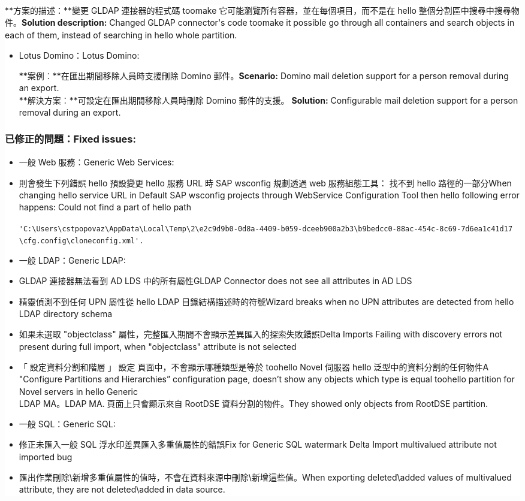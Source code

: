  <span data-ttu-id="ea208-166">**方案的描述：**變更 GLDAP 連接器的程式碼 toomake 它可能瀏覽所有容器，並在每個項目，而不是在 hello 整個分割區中搜尋中搜尋物件。</span><span class="sxs-lookup"><span data-stu-id="ea208-166">**Solution description:** Changed GLDAP connector's code toomake it possible go through all containers and search objects in each of them, instead of searching in hello whole partition.</span></span>


* <span data-ttu-id="ea208-167">Lotus Domino：</span><span class="sxs-lookup"><span data-stu-id="ea208-167">Lotus Domino:</span></span>

  <span data-ttu-id="ea208-168">**案例︰**在匯出期間移除人員時支援刪除 Domino 郵件。</span><span class="sxs-lookup"><span data-stu-id="ea208-168">**Scenario:** Domino mail deletion support for a person removal during an export.</span></span> </br><span data-ttu-id="ea208-169">
  **解決方案︰**可設定在匯出期間移除人員時刪除 Domino 郵件的支援。</span><span class="sxs-lookup"><span data-stu-id="ea208-169">
**Solution:** Configurable mail deletion support for a person removal during an export.</span></span>

### <a name="fixed-issues"></a><span data-ttu-id="ea208-170">已修正的問題：</span><span class="sxs-lookup"><span data-stu-id="ea208-170">Fixed issues:</span></span>
* <span data-ttu-id="ea208-171">一般 Web 服務︰</span><span class="sxs-lookup"><span data-stu-id="ea208-171">Generic Web Services:</span></span>
 * <span data-ttu-id="ea208-172">則會發生下列錯誤 hello 預設變更 hello 服務 URL 時 SAP wsconfig 規劃透過 web 服務組態工具： 找不到 hello 路徑的一部分</span><span class="sxs-lookup"><span data-stu-id="ea208-172">When changing hello service URL in Default SAP wsconfig projects through WebService Configuration Tool then hello following error happens: Could not find a part of hello path</span></span>

      ``'C:\Users\cstpopovaz\AppData\Local\Temp\2\e2c9d9b0-0d8a-4409-b059-dceeb900a2b3\b9bedcc0-88ac-454c-8c69-7d6ea1c41d17\cfg.config\cloneconfig.xml'. ``

* <span data-ttu-id="ea208-173">一般 LDAP：</span><span class="sxs-lookup"><span data-stu-id="ea208-173">Generic LDAP:</span></span>
 * <span data-ttu-id="ea208-174">GLDAP 連接器無法看到 AD LDS 中的所有屬性</span><span class="sxs-lookup"><span data-stu-id="ea208-174">GLDAP Connector does not see all attributes in AD LDS</span></span>
 * <span data-ttu-id="ea208-175">精靈偵測不到任何 UPN 屬性從 hello LDAP 目錄結構描述時的符號</span><span class="sxs-lookup"><span data-stu-id="ea208-175">Wizard breaks when no UPN attributes are detected from hello LDAP directory schema</span></span>
 * <span data-ttu-id="ea208-176">如果未選取 "objectclass" 屬性，完整匯入期間不會顯示差異匯入的探索失敗錯誤</span><span class="sxs-lookup"><span data-stu-id="ea208-176">Delta Imports Failing with discovery errors not present during full import, when "objectclass" attribute is not selected</span></span>
 * <span data-ttu-id="ea208-177">「 設定資料分割和階層 」 設定 頁面中，不會顯示哪種類型是等於 toohello Novel 伺服器 hello 泛型中的資料分割的任何物件</span><span class="sxs-lookup"><span data-stu-id="ea208-177">A "Configure Partitions and Hierarchies” configuration page, doesn’t show any objects which type is equal toohello partition for Novel servers in hello Generic</span></span>  
<span data-ttu-id="ea208-178">LDAP MA。</span><span class="sxs-lookup"><span data-stu-id="ea208-178">LDAP MA.</span></span> <span data-ttu-id="ea208-179">頁面上只會顯示來自 RootDSE 資料分割的物件。</span><span class="sxs-lookup"><span data-stu-id="ea208-179">They showed only objects from RootDSE partition.</span></span>


* <span data-ttu-id="ea208-180">一般 SQL：</span><span class="sxs-lookup"><span data-stu-id="ea208-180">Generic SQL:</span></span>
 * <span data-ttu-id="ea208-181">修正未匯入一般 SQL 浮水印差異匯入多重值屬性的錯誤</span><span class="sxs-lookup"><span data-stu-id="ea208-181">Fix for Generic SQL watermark Delta Import multivalued attribute not imported bug</span></span>
 * <span data-ttu-id="ea208-182">匯出作業刪除\新增多重值屬性的值時，不會在資料來源中刪除\新增這些值。</span><span class="sxs-lookup"><span data-stu-id="ea208-182">When exporting deleted\added values of multivalued attribute, they are not deleted\added in data source.</span></span>  
